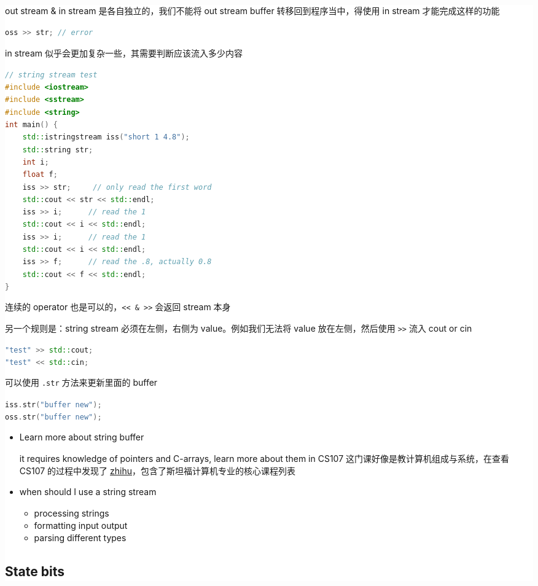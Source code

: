   out stream & in stream 是各自独立的，我们不能将 out stream buffer 转移回到程序当中，得使用 in stream 才能完成这样的功能

  ```c++
  oss >> str; // error
  ```

  in stream 似乎会更加复杂一些，其需要判断应该流入多少内容

  ```c++
  // string stream test
  #include <iostream>
  #include <sstream>
  #include <string>
  int main() {
      std::istringstream iss("short 1 4.8");
      std::string str;
      int i;
      float f;
      iss >> str;     // only read the first word
      std::cout << str << std::endl;
      iss >> i;      // read the 1
      std::cout << i << std::endl;    
      iss >> i;      // read the 1
      std::cout << i << std::endl;
      iss >> f;      // read the .8, actually 0.8
      std::cout << f << std::endl;
  }
  ```

  连续的 operator 也是可以的，`<< & >>` 会返回 stream 本身

  另一个规则是：string stream 必须在左侧，右侧为 value。例如我们无法将 value 放在左侧，然后使用 `>>` 流入 cout or cin

  ```c++
  "test" >> std::cout;
  "test" << std::cin;
  ```

  可以使用 `.str` 方法来更新里面的 buffer

  ```c++
  iss.str("buffer new");
  oss.str("buffer new");
  ```

- Learn more about string buffer

  it requires knowledge of pointers and C-arrays, learn more about them in CS107 这门课好像是教计算机组成与系统，在查看 CS107 的过程中发现了 [zhihu](https://www.zhihu.com/tardis/zm/art/391911554?source_id=1005)，包含了斯坦福计算机专业的核心课程列表

- when should I use a string stream
  - processing strings
  - formatting input output
  - parsing different types

## State bits
